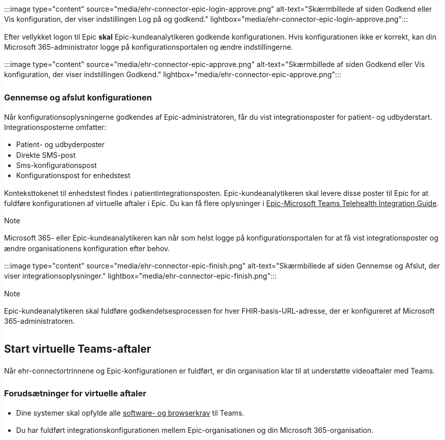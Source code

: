 :::image type="content" source="media/ehr-connector-epic-login-approve.png" alt-text="Skærmbillede af siden Godkend eller Vis konfiguration, der viser indstillingen Log på og godkend." lightbox="media/ehr-connector-epic-login-approve.png":::

Efter vellykket logon til Epic **skal** Epic-kundeanalytikeren godkende konfigurationen. Hvis konfigurationen ikke er korrekt, kan din Microsoft 365-administrator logge på konfigurationsportalen og ændre indstillingerne.

:::image type="content" source="media/ehr-connector-epic-approve.png" alt-text="Skærmbillede af siden Godkend eller Vis konfiguration, der viser indstillingen Godkend." lightbox="media/ehr-connector-epic-approve.png":::

### <a name="review-and-finish-the-configuration"></a>Gennemse og afslut konfigurationen

Når konfigurationsoplysningerne godkendes af Epic-administratoren, får du vist integrationsposter for patient- og udbyderstart. Integrationsposterne omfatter:

- Patient- og udbyderposter
- Direkte SMS-post
- Sms-konfigurationspost
- Konfigurationspost for enhedstest

Konteksttokenet til enhedstest findes i patientintegrationsposten. Epic-kundeanalytikeren skal levere disse poster til Epic for at fuldføre konfigurationen af virtuelle aftaler i Epic. Du kan få flere oplysninger i [Epic-Microsoft Teams Telehealth Integration Guide](https://galaxy.epic.com/Search/GetFile?Url=1!68!100!100100357).

> [!Note]  
> Microsoft 365- eller Epic-kundeanalytikeren kan når som helst logge på konfigurationsportalen for at få vist integrationsposter og ændre organisationens konfiguration efter behov.

:::image type="content" source="media/ehr-connector-epic-finish.png" alt-text="Skærmbillede af siden Gennemse og Afslut, der viser integrationsoplysninger." lightbox="media/ehr-connector-epic-finish.png":::

> [!Note]
> Epic-kundeanalytikeren skal fuldføre godkendelsesprocessen for hver FHIR-basis-URL-adresse, der er konfigureret af Microsoft 365-administratoren.

## <a name="launch-teams-virtual-appointments"></a>Start virtuelle Teams-aftaler

Når ehr-connectortrinnene og Epic-konfigurationen er fuldført, er din organisation klar til at understøtte videoaftaler med Teams.

### <a name="virtual-appointments-prerequisites"></a>Forudsætninger for virtuelle aftaler

- Dine systemer skal opfylde alle [software- og browserkrav](/microsoftteams/hardware-requirements-for-the-teams-app) til Teams.

- Du har fuldført integrationskonfigurationen mellem Epic-organisationen og din Microsoft 365-organisation.
